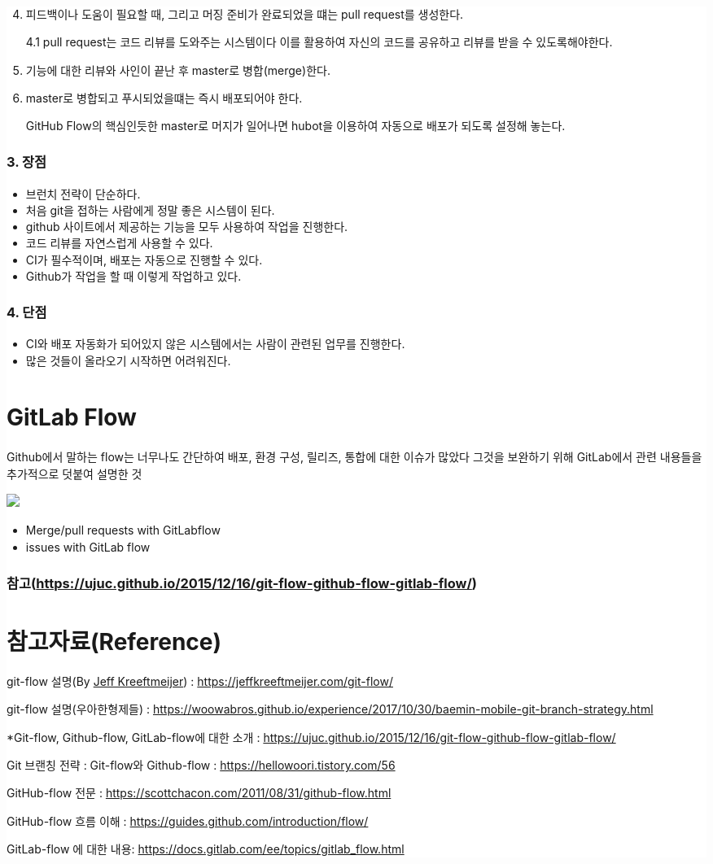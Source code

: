 4. 피드백이나 도움이 필요할 때, 그리고 머징 준비가 완료되었을 떄는 pull request를 생성한다.

   4.1 pull request는 코드 리뷰를 도와주는 시스템이다 이를 활용하여 자신의 코드를 공유하고 리뷰를 받을 수 있도록해야한다.

5. 기능에 대한 리뷰와 사인이 끝난 후 master로 병합(merge)한다.

6. master로 병합되고 푸시되었을떄는 즉시 배포되어야 한다.

   GitHub Flow의 핵심인듯한 master로 머지가 일어나면 hubot을 이용하여 자동으로 배포가 되도록 설정해 놓는다.

### **3. 장점**

- 브런치 전략이 단순하다.
- 처음 git을 접하는 사람에게 정말 좋은 시스템이 된다.
- github 사이트에서 제공하는 기능을 모두 사용하여 작업을 진행한다.
- 코드 리뷰를 자연스럽게 사용할 수 있다.
- CI가 필수적이며, 배포는 자동으로 진행할 수 있다.
- Github가 작업을 할 때 이렇게 작업하고 있다.

### **4. 단점**

- CI와 배포 자동화가 되어있지 않은 시스템에서는 사람이 관련된 업무를 진행한다.
- 많은 것들이 올라오기 시작하면 어려워진다.

# **GitLab Flow**

Github에서 말하는 flow는 너무나도 간단하여 배포, 환경 구성, 릴리즈, 통합에 대한 이슈가 많았다 그것을 보완하기 위해 GitLab에서 관련 내용들을 추가적으로 덧붙여 설명한 것

![](C:\Users\dhkd4\Desktop\gitlab_flow.png)

- Merge/pull requests with GitLabflow
- issues with GitLab flow

### **참고(https://ujuc.github.io/2015/12/16/git-flow-github-flow-gitlab-flow/)**







# **참고자료(Reference)**

git-flow 설명(By [Jeff Kreeftmeijer](https://jeffkreeftmeijer.com/)) : https://jeffkreeftmeijer.com/git-flow/

git-flow 설명(우아한형제들) : https://woowabros.github.io/experience/2017/10/30/baemin-mobile-git-branch-strategy.html

*Git-flow, Github-flow, GitLab-flow에 대한 소개 : https://ujuc.github.io/2015/12/16/git-flow-github-flow-gitlab-flow/

Git 브랜칭 전략 : Git-flow와 Github-flow : https://hellowoori.tistory.com/56

GitHub-flow 전문 : https://scottchacon.com/2011/08/31/github-flow.html

GitHub-flow 흐름 이해 : https://guides.github.com/introduction/flow/

GitLab-flow 에 대한 내용: https://docs.gitlab.com/ee/topics/gitlab_flow.html